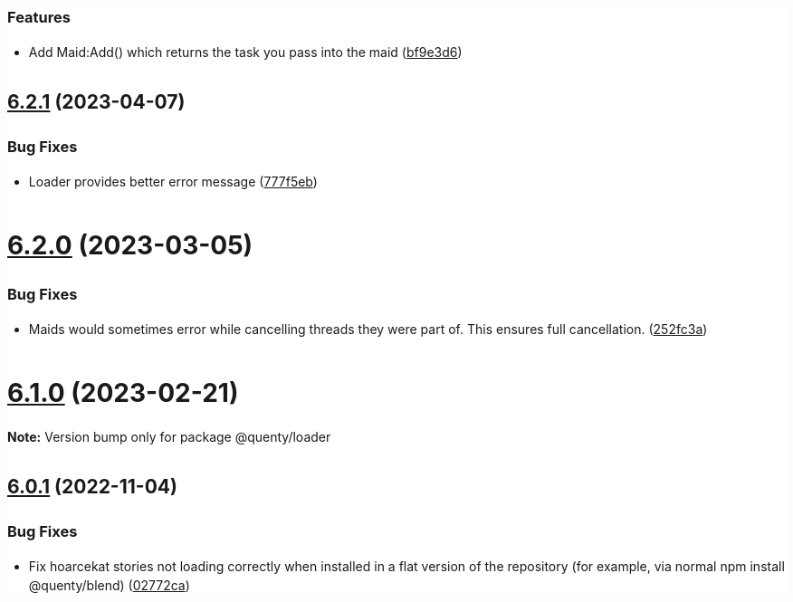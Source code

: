 
### Features

* Add Maid:Add() which returns the task you pass into the maid ([bf9e3d6](https://github.com/Quenty/NevermoreEngine/commit/bf9e3d66e5c31ec0dafcc1c9e4142d963d309c65))





## [6.2.1](https://github.com/Quenty/NevermoreEngine/compare/@quenty/loader@6.2.0...@quenty/loader@6.2.1) (2023-04-07)


### Bug Fixes

* Loader provides better error message ([777f5eb](https://github.com/Quenty/NevermoreEngine/commit/777f5eb7764f6dad39f9ed7e0d11d717ac609d56))





# [6.2.0](https://github.com/Quenty/NevermoreEngine/compare/@quenty/loader@6.1.0...@quenty/loader@6.2.0) (2023-03-05)


### Bug Fixes

* Maids would sometimes error while cancelling threads they were part of. This ensures full cancellation. ([252fc3a](https://github.com/Quenty/NevermoreEngine/commit/252fc3a5b097dc1a58a998a261b2c28d367839d4))





# [6.1.0](https://github.com/Quenty/NevermoreEngine/compare/@quenty/loader@6.0.1...@quenty/loader@6.1.0) (2023-02-21)

**Note:** Version bump only for package @quenty/loader





## [6.0.1](https://github.com/Quenty/NevermoreEngine/compare/@quenty/loader@6.0.0...@quenty/loader@6.0.1) (2022-11-04)


### Bug Fixes

* Fix hoarcekat stories not loading correctly when installed in a flat version of the repository (for example, via normal npm install @quenty/blend) ([02772ca](https://github.com/Quenty/NevermoreEngine/commit/02772caf01fd5c055edf64c7f26b2c06b379e9e3))



